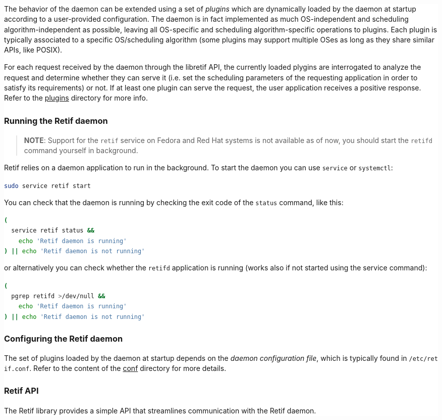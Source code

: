 The behavior of the daemon can be extended using a set of *plugins* which are
dynamically loaded by the daemon at startup according to a user-provided
configuration. The daemon is in fact implemented as much OS-independent and
scheduling algorithm-independent as possible, leaving all OS-specific and
scheduling algorithm-specific operations to plugins. Each plugin is typically
associated to a specific OS/scheduling algorithm (some plugins may support
multiple OSes as long as they share similar APIs, like POSIX).

For each request received by the daemon through the libretif API, the currently
loaded plygins are interrogated to analyze the request and determine whether
they can serve it (i.e. set the scheduling parameters of the requesting
application in order to satisfy its requirements) or not. If at least one plugin
can serve the request, the user application receives a positive response. Refer
to the [plugins](plugins) directory for more info.

### Running the Retif daemon

> **NOTE**: Support for the `retif` service on Fedora and Red Hat systems is not
> available as of now, you should start the `retifd` command yourself in
> background.

Retif relies on a daemon application to run in the background. To start the
daemon you can use `service` or `systemctl`:
```sh
sudo service retif start
```

You can check that the daemon is running by checking the exit code of the
`status` command, like this:
```sh
(
  service retif status &&
    echo 'Retif daemon is running'
) || echo 'Retif daemon is not running'
```
or alternatively you can check whether the `retifd` application is running
(works also if not started using the service command):
```sh
(
  pgrep retifd >/dev/null &&
    echo 'Retif daemon is running'
) || echo 'Retif daemon is not running'
```

### Configuring the Retif daemon

The set of plugins loaded by the daemon at startup depends on the *daemon
configuration file*, which is typically found in `/etc/retif.conf`. Refer to the
content of the [conf](conf) directory for more details.

### Retif API

The Retif library provides a simple API that streamlines communication with the
Retif daemon.
